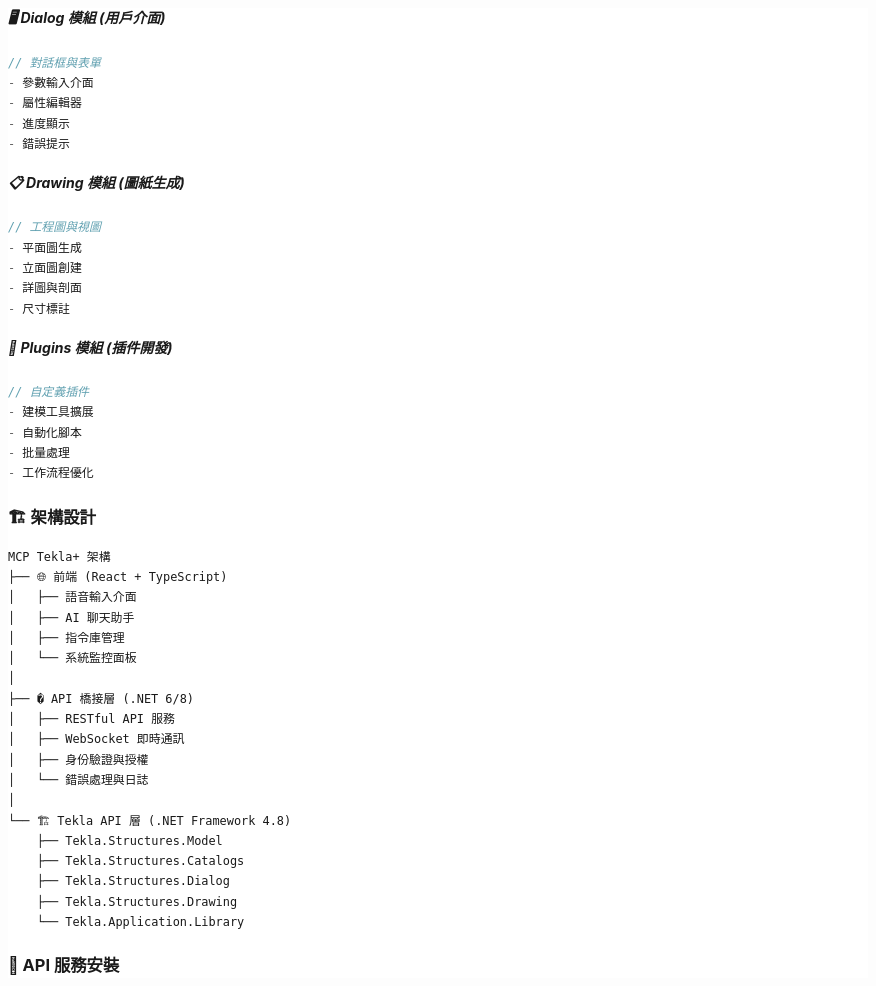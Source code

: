 ##### 🖥️ Dialog 模組 (用戶介面)
```csharp
// 對話框與表單
- 參數輸入介面
- 屬性編輯器
- 進度顯示
- 錯誤提示
```

##### 📋 Drawing 模組 (圖紙生成)
```csharp
// 工程圖與視圖
- 平面圖生成
- 立面圖創建
- 詳圖與剖面
- 尺寸標註
```

##### 🔌 Plugins 模組 (插件開發)
```csharp
// 自定義插件
- 建模工具擴展
- 自動化腳本
- 批量處理
- 工作流程優化
```

### 🏗️ 架構設計

```
MCP Tekla+ 架構
├── 🌐 前端 (React + TypeScript)
│   ├── 語音輸入介面
│   ├── AI 聊天助手
│   ├── 指令庫管理
│   └── 系統監控面板
│
├── � API 橋接層 (.NET 6/8)
│   ├── RESTful API 服務
│   ├── WebSocket 即時通訊
│   ├── 身份驗證與授權
│   └── 錯誤處理與日誌
│
└── 🏗️ Tekla API 層 (.NET Framework 4.8)
    ├── Tekla.Structures.Model
    ├── Tekla.Structures.Catalogs
    ├── Tekla.Structures.Dialog
    ├── Tekla.Structures.Drawing
    └── Tekla.Application.Library
```

### 🚀 API 服務安裝
